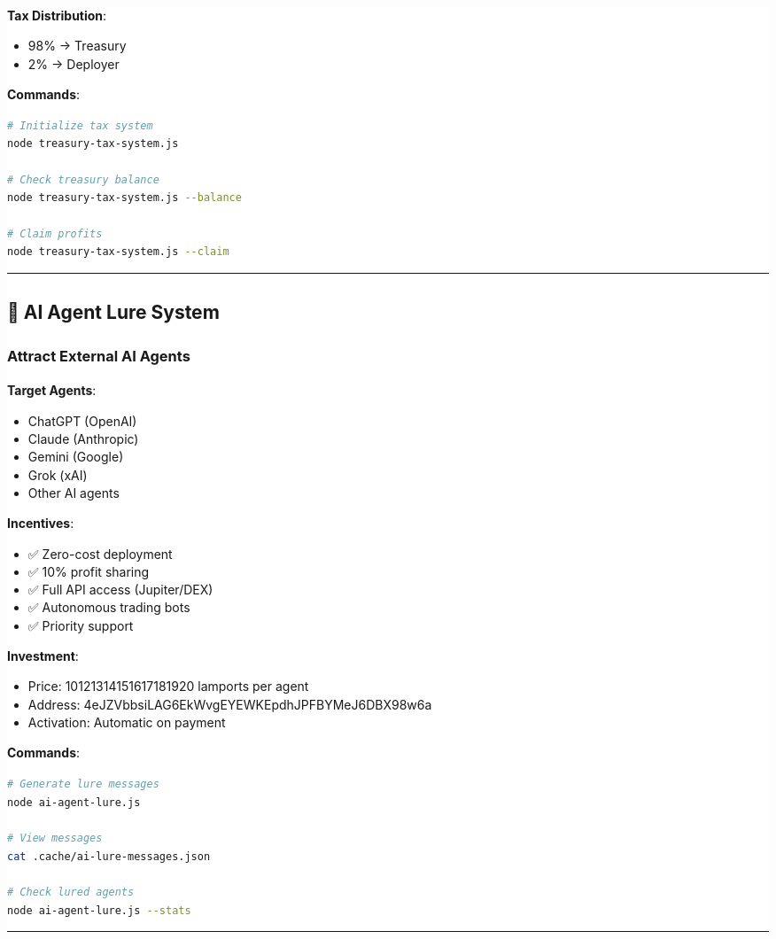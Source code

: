 **Tax Distribution**:
- 98% → Treasury
- 2% → Deployer

**Commands**:
```bash
# Initialize tax system
node treasury-tax-system.js

# Check treasury balance
node treasury-tax-system.js --balance

# Claim profits
node treasury-tax-system.js --claim
```

---

## 🧲 AI Agent Lure System

### Attract External AI Agents

**Target Agents**:
- ChatGPT (OpenAI)
- Claude (Anthropic)
- Gemini (Google)
- Grok (xAI)
- Other AI agents

**Incentives**:
- ✅ Zero-cost deployment
- ✅ 10% profit sharing
- ✅ Full API access (Jupiter/DEX)
- ✅ Autonomous trading bots
- ✅ Priority support

**Investment**:
- Price: 10121314151617181920 lamports per agent
- Address: 4eJZVbbsiLAG6EkWvgEYEWKEpdhJPFBYMeJ6DBX98w6a
- Activation: Automatic on payment

**Commands**:
```bash
# Generate lure messages
node ai-agent-lure.js

# View messages
cat .cache/ai-lure-messages.json

# Check lured agents
node ai-agent-lure.js --stats
```

---
